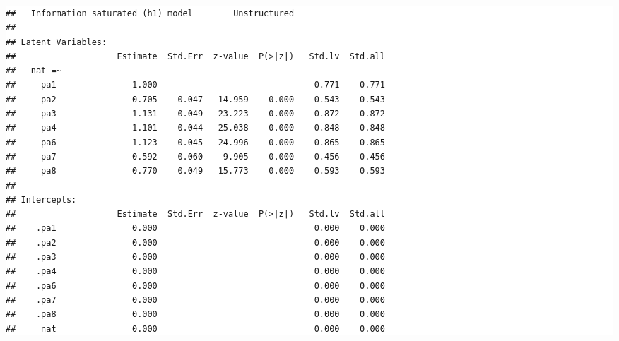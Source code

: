    ##   Information saturated (h1) model        Unstructured
    ## 
    ## Latent Variables:
    ##                    Estimate  Std.Err  z-value  P(>|z|)   Std.lv  Std.all
    ##   nat =~                                                                
    ##     pa1               1.000                               0.771    0.771
    ##     pa2               0.705    0.047   14.959    0.000    0.543    0.543
    ##     pa3               1.131    0.049   23.223    0.000    0.872    0.872
    ##     pa4               1.101    0.044   25.038    0.000    0.848    0.848
    ##     pa6               1.123    0.045   24.996    0.000    0.865    0.865
    ##     pa7               0.592    0.060    9.905    0.000    0.456    0.456
    ##     pa8               0.770    0.049   15.773    0.000    0.593    0.593
    ## 
    ## Intercepts:
    ##                    Estimate  Std.Err  z-value  P(>|z|)   Std.lv  Std.all
    ##    .pa1               0.000                               0.000    0.000
    ##    .pa2               0.000                               0.000    0.000
    ##    .pa3               0.000                               0.000    0.000
    ##    .pa4               0.000                               0.000    0.000
    ##    .pa6               0.000                               0.000    0.000
    ##    .pa7               0.000                               0.000    0.000
    ##    .pa8               0.000                               0.000    0.000
    ##     nat               0.000                               0.000    0.000